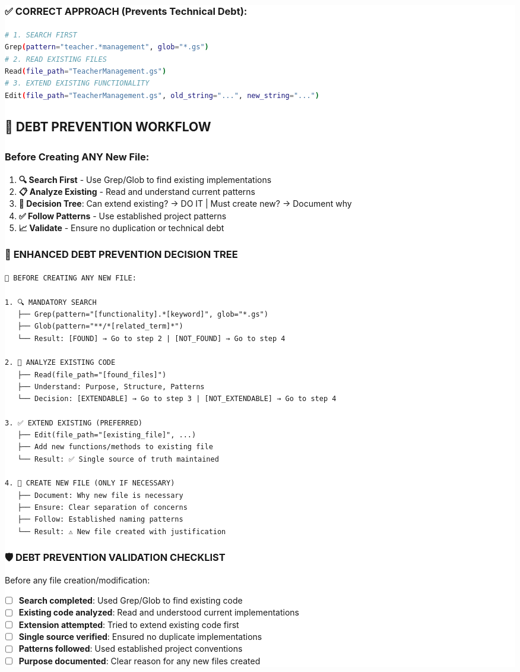### ✅ CORRECT APPROACH (Prevents Technical Debt):
```bash
# 1. SEARCH FIRST
Grep(pattern="teacher.*management", glob="*.gs")
# 2. READ EXISTING FILES  
Read(file_path="TeacherManagement.gs")
# 3. EXTEND EXISTING FUNCTIONALITY
Edit(file_path="TeacherManagement.gs", old_string="...", new_string="...")
```

## 🧹 DEBT PREVENTION WORKFLOW

### Before Creating ANY New File:
1. **🔍 Search First** - Use Grep/Glob to find existing implementations
2. **📋 Analyze Existing** - Read and understand current patterns
3. **🤔 Decision Tree**: Can extend existing? → DO IT | Must create new? → Document why
4. **✅ Follow Patterns** - Use established project patterns
5. **📈 Validate** - Ensure no duplication or technical debt

### 🎯 **ENHANCED DEBT PREVENTION DECISION TREE**

```
📝 BEFORE CREATING ANY NEW FILE:

1. 🔍 MANDATORY SEARCH
   ├── Grep(pattern="[functionality].*[keyword]", glob="*.gs")
   ├── Glob(pattern="**/*[related_term]*")
   └── Result: [FOUND] → Go to step 2 | [NOT_FOUND] → Go to step 4

2. 📖 ANALYZE EXISTING CODE
   ├── Read(file_path="[found_files]") 
   ├── Understand: Purpose, Structure, Patterns
   └── Decision: [EXTENDABLE] → Go to step 3 | [NOT_EXTENDABLE] → Go to step 4

3. ✅ EXTEND EXISTING (PREFERRED)
   ├── Edit(file_path="[existing_file]", ...)
   ├── Add new functions/methods to existing file
   └── Result: ✅ Single source of truth maintained

4. 🤔 CREATE NEW FILE (ONLY IF NECESSARY)
   ├── Document: Why new file is necessary
   ├── Ensure: Clear separation of concerns
   ├── Follow: Established naming patterns
   └── Result: ⚠️ New file created with justification
```

### 🛡️ **DEBT PREVENTION VALIDATION CHECKLIST**

Before any file creation/modification:
- [ ] **Search completed**: Used Grep/Glob to find existing code
- [ ] **Existing code analyzed**: Read and understood current implementations
- [ ] **Extension attempted**: Tried to extend existing code first
- [ ] **Single source verified**: Ensured no duplicate implementations
- [ ] **Patterns followed**: Used established project conventions
- [ ] **Purpose documented**: Clear reason for any new files created
